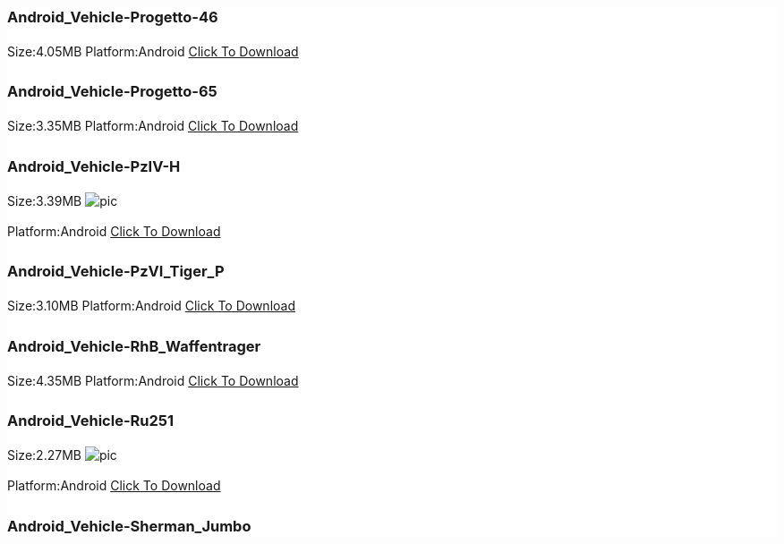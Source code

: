 ### Android_Vehicle-Progetto-46


Size:4.05MB
Platform:Android
[Click To Download](https://github.com/Doreamonsky/Panzer-War-Mod-Storage/blob/master/Nameless/Android_Vehicle-Progetto-46.modpack?raw=true)

### Android_Vehicle-Progetto-65


Size:3.35MB
Platform:Android
[Click To Download](https://github.com/Doreamonsky/Panzer-War-Mod-Storage/blob/master/Nameless/Android_Vehicle-Progetto-65.modpack?raw=true)

### Android_Vehicle-PzIV-H


Size:3.39MB
![pic](D:\Projects\Panzer-War-Mod-Storage\Nameless/Android_Vehicle-PzIV-H.jpg)

Platform:Android
[Click To Download](https://github.com/Doreamonsky/Panzer-War-Mod-Storage/blob/master/Nameless/Android_Vehicle-PzIV-H.modpack?raw=true)

### Android_Vehicle-PzVI_Tiger_P


Size:3.10MB
Platform:Android
[Click To Download](https://github.com/Doreamonsky/Panzer-War-Mod-Storage/blob/master/Nameless/Android_Vehicle-PzVI_Tiger_P.modpack?raw=true)

### Android_Vehicle-RhB_Waffentrager


Size:4.35MB
Platform:Android
[Click To Download](https://github.com/Doreamonsky/Panzer-War-Mod-Storage/blob/master/Nameless/Android_Vehicle-RhB_Waffentrager.modpack?raw=true)

### Android_Vehicle-Ru251


Size:2.27MB
![pic](D:\Projects\Panzer-War-Mod-Storage\Nameless/Android_Vehicle-Ru251.jpg)

Platform:Android
[Click To Download](https://github.com/Doreamonsky/Panzer-War-Mod-Storage/blob/master/Nameless/Android_Vehicle-Ru251.modpack?raw=true)

### Android_Vehicle-Sherman_Jumbo
